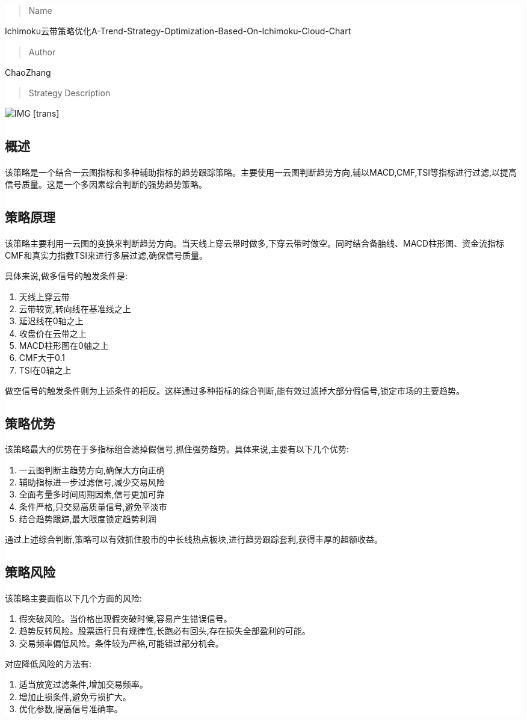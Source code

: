 
> Name

Ichimoku云带策略优化A-Trend-Strategy-Optimization-Based-On-Ichimoku-Cloud-Chart

> Author

ChaoZhang

> Strategy Description

![IMG](https://www.fmz.com/upload/asset/f286c755db8ffda144.png)
 [trans]
## 概述

该策略是一个结合一云图指标和多种辅助指标的趋势跟踪策略。主要使用一云图判断趋势方向,辅以MACD,CMF,TSI等指标进行过滤,以提高信号质量。这是一个多因素综合判断的强势趋势策略。

## 策略原理

该策略主要利用一云图的变换来判断趋势方向。当天线上穿云带时做多,下穿云带时做空。同时结合备胎线、MACD柱形图、资金流指标CMF和真实力指数TSI来进行多层过滤,确保信号质量。

具体来说,做多信号的触发条件是:

1. 天线上穿云带
2. 云带较宽,转向线在基准线之上
3. 延迟线在0轴之上
4. 收盘价在云带之上 
5. MACD柱形图在0轴之上
6. CMF大于0.1
7. TSI在0轴之上

做空信号的触发条件则为上述条件的相反。这样通过多种指标的综合判断,能有效过滤掉大部分假信号,锁定市场的主要趋势。

## 策略优势

该策略最大的优势在于多指标组合滤掉假信号,抓住强势趋势。具体来说,主要有以下几个优势:

1. 一云图判断主趋势方向,确保大方向正确
2. 辅助指标进一步过滤信号,减少交易风险
3. 全面考量多时间周期因素,信号更加可靠 
4. 条件严格,只交易高质量信号,避免平淡市
5. 结合趋势跟踪,最大限度锁定趋势利润

通过上述综合判断,策略可以有效抓住股市的中长线热点板块,进行趋势跟踪套利,获得丰厚的超额收益。

## 策略风险

该策略主要面临以下几个方面的风险:

1. 假突破风险。当价格出现假突破时候,容易产生错误信号。
2. 趋势反转风险。股票运行具有规律性,长跑必有回头,存在损失全部盈利的可能。  
3. 交易频率偏低风险。条件较为严格,可能错过部分机会。

对应降低风险的方法有:

1. 适当放宽过滤条件,增加交易频率。
2. 增加止损条件,避免亏损扩大。
3. 优化参数,提高信号准确率。
